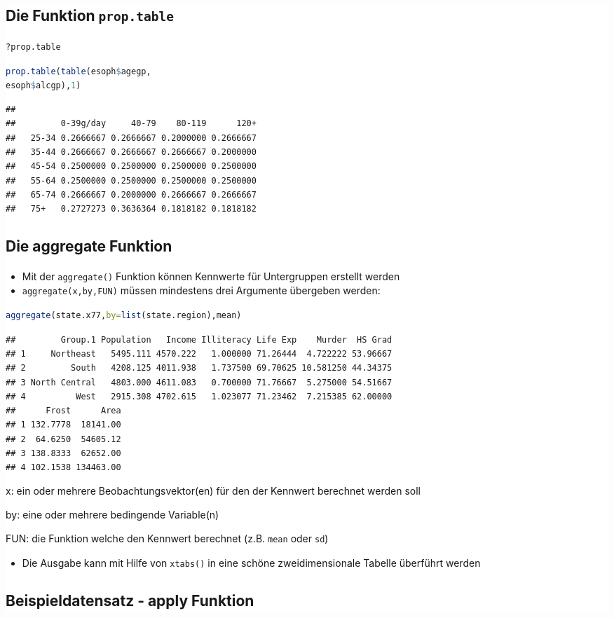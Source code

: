 ## Die Funktion `prop.table`


```r
?prop.table
```


```r
prop.table(table(esoph$agegp,
esoph$alcgp),1)
```

```
##        
##         0-39g/day     40-79    80-119      120+
##   25-34 0.2666667 0.2666667 0.2000000 0.2666667
##   35-44 0.2666667 0.2666667 0.2666667 0.2000000
##   45-54 0.2500000 0.2500000 0.2500000 0.2500000
##   55-64 0.2500000 0.2500000 0.2500000 0.2500000
##   65-74 0.2666667 0.2000000 0.2666667 0.2666667
##   75+   0.2727273 0.3636364 0.1818182 0.1818182
```


## Die aggregate Funktion

- Mit der `aggregate()` Funktion können Kennwerte für Untergruppen erstellt werden
- `aggregate(x,by,FUN)` müssen mindestens drei Argumente übergeben werden:


```r
aggregate(state.x77,by=list(state.region),mean)
```

```
##         Group.1 Population   Income Illiteracy Life Exp    Murder  HS Grad
## 1     Northeast   5495.111 4570.222   1.000000 71.26444  4.722222 53.96667
## 2         South   4208.125 4011.938   1.737500 69.70625 10.581250 44.34375
## 3 North Central   4803.000 4611.083   0.700000 71.76667  5.275000 54.51667
## 4          West   2915.308 4702.615   1.023077 71.23462  7.215385 62.00000
##      Frost      Area
## 1 132.7778  18141.00
## 2  64.6250  54605.12
## 3 138.8333  62652.00
## 4 102.1538 134463.00
```

			
x: ein oder mehrere Beobachtungsvektor(en) für den der Kennwert berechnet werden soll

by: eine oder mehrere bedingende Variable(n)

FUN: die Funktion welche den Kennwert berechnet (z.B. `mean` oder `sd`)
			
			
- Die Ausgabe kann mit Hilfe von `xtabs()` in eine schöne zweidimensionale Tabelle überführt werden

## Beispieldatensatz - apply Funktion
